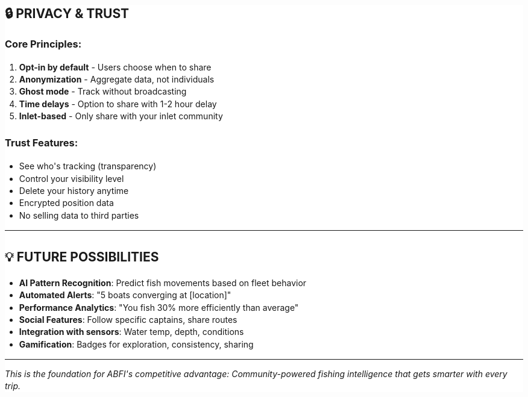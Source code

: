 
## 🔒 PRIVACY & TRUST

### Core Principles:
1. **Opt-in by default** - Users choose when to share
2. **Anonymization** - Aggregate data, not individuals
3. **Ghost mode** - Track without broadcasting
4. **Time delays** - Option to share with 1-2 hour delay
5. **Inlet-based** - Only share with your inlet community

### Trust Features:
- See who's tracking (transparency)
- Control your visibility level
- Delete your history anytime
- Encrypted position data
- No selling data to third parties

---

## 💡 FUTURE POSSIBILITIES

- **AI Pattern Recognition**: Predict fish movements based on fleet behavior
- **Automated Alerts**: "5 boats converging at [location]"
- **Performance Analytics**: "You fish 30% more efficiently than average"
- **Social Features**: Follow specific captains, share routes
- **Integration with sensors**: Water temp, depth, conditions
- **Gamification**: Badges for exploration, consistency, sharing

---

*This is the foundation for ABFI's competitive advantage: Community-powered fishing intelligence that gets smarter with every trip.*

